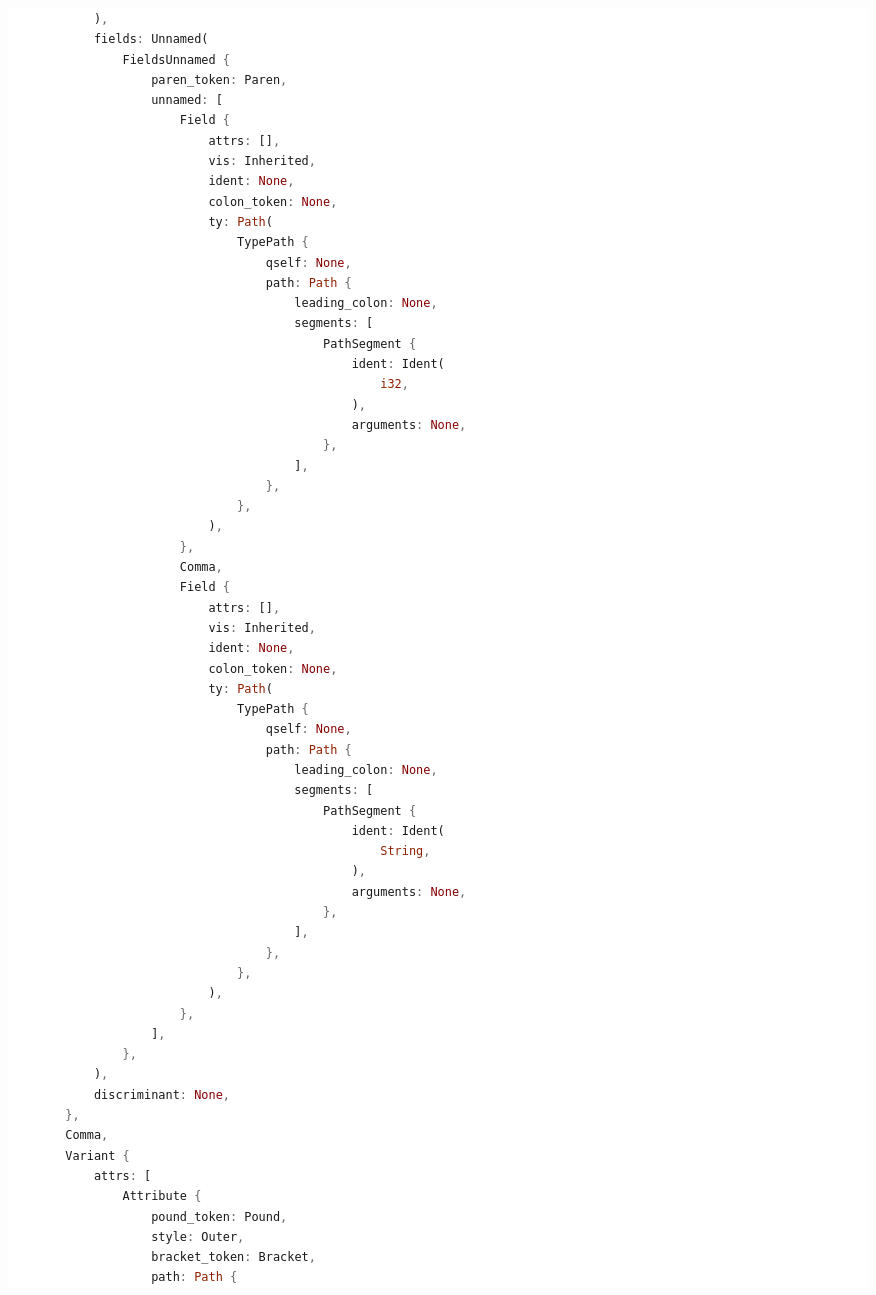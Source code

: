 ```rs
            ),
            fields: Unnamed(
                FieldsUnnamed {
                    paren_token: Paren,
                    unnamed: [
                        Field {
                            attrs: [],
                            vis: Inherited,
                            ident: None,
                            colon_token: None,
                            ty: Path(
                                TypePath {
                                    qself: None,
                                    path: Path {
                                        leading_colon: None,
                                        segments: [
                                            PathSegment {
                                                ident: Ident(
                                                    i32,
                                                ),
                                                arguments: None,
                                            },
                                        ],
                                    },
                                },
                            ),
                        },
                        Comma,
                        Field {
                            attrs: [],
                            vis: Inherited,
                            ident: None,
                            colon_token: None,
                            ty: Path(
                                TypePath {
                                    qself: None,
                                    path: Path {
                                        leading_colon: None,
                                        segments: [
                                            PathSegment {
                                                ident: Ident(
                                                    String,
                                                ),
                                                arguments: None,
                                            },
                                        ],
                                    },
                                },
                            ),
                        },
                    ],
                },
            ),
            discriminant: None,
        },
        Comma,
        Variant {
            attrs: [
                Attribute {
                    pound_token: Pound,
                    style: Outer,
                    bracket_token: Bracket,
                    path: Path {
```